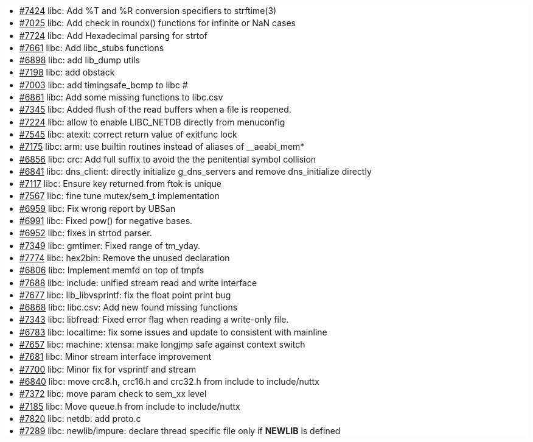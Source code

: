 * [#7424](https://github.com/apache/incubator-nuttx/pull/7424) libc: Add %T and %R conversion specifiers to strftime(3)
* [#7025](https://github.com/apache/incubator-nuttx/pull/7025) libc: Add check in roundx() functions for infinite or NaN cases
* [#7724](https://github.com/apache/incubator-nuttx/pull/7724) libc: Add Hexadecimal parsing for strtof
* [#7661](https://github.com/apache/incubator-nuttx/pull/7661) libc: Add libc_stubs functions
* [#6898](https://github.com/apache/incubator-nuttx/pull/6898) libc: add lib_dump utils
* [#7198](https://github.com/apache/incubator-nuttx/pull/7198) libc: add obstack
* [#7003](https://github.com/apache/incubator-nuttx/pull/7003) libc: add timingsafe_bcmp to libc #
* [#6861](https://github.com/apache/incubator-nuttx/pull/6861) libc: Add some missing functions to libc.csv
* [#7345](https://github.com/apache/incubator-nuttx/pull/7345) libc: Added flush of the read buffers when a file is reopened.
* [#7224](https://github.com/apache/incubator-nuttx/pull/7224) libc: allow to enable LIBC_NETDB directly from menuconfig
* [#7545](https://github.com/apache/incubator-nuttx/pull/7545) libc: atexit: correct return value of exitfunc lock
* [#7175](https://github.com/apache/incubator-nuttx/pull/7175) libc: arm: use builtin routines instead of aliases of __aeabi_mem*
* [#6856](https://github.com/apache/incubator-nuttx/pull/6856) libc: crc: Add full suffix to avoid the the penitential symbol collision
* [#6841](https://github.com/apache/incubator-nuttx/pull/6841) libc: dns_client: directly initialize g_dns_servers and remove dns_initialize directly
* [#7117](https://github.com/apache/incubator-nuttx/pull/7117) libc: Ensure key returned from ftok is unique
* [#7567](https://github.com/apache/incubator-nuttx/pull/7567) libc: fine tune mutex/sem_t implementation
* [#6959](https://github.com/apache/incubator-nuttx/pull/6959) libc: Fix wrong report by UBSan
* [#6991](https://github.com/apache/incubator-nuttx/pull/6991) libc: Fixed pow() for negative bases.
* [#6952](https://github.com/apache/incubator-nuttx/pull/6952) libc: fixes in strtod parser.
* [#7349](https://github.com/apache/incubator-nuttx/pull/7349) libc: gmtimer: Fixed range of tm_yday.
* [#7774](https://github.com/apache/incubator-nuttx/pull/7774) libc: hex2bin: Remove the unused declaration
* [#6806](https://github.com/apache/incubator-nuttx/pull/6806) libc: Implement memfd on top of tmpfs
* [#7688](https://github.com/apache/incubator-nuttx/pull/7688) libc: include: unified stream read and write interface
* [#7677](https://github.com/apache/incubator-nuttx/pull/7677) libc: lib_libvsprintf: fix the float point print bug
* [#6868](https://github.com/apache/incubator-nuttx/pull/6868) libc: libc.csv: Add new found missing functions
* [#7343](https://github.com/apache/incubator-nuttx/pull/7343) libc: libfread: Fixed error flag when reading a write-only file.
* [#6783](https://github.com/apache/incubator-nuttx/pull/6783) libc: localtime: fix some issues and update to consistent with mainline
* [#7657](https://github.com/apache/incubator-nuttx/pull/7657) libc: machine: xtensa: make longjmp safe against context switch
* [#7681](https://github.com/apache/incubator-nuttx/pull/7681) libc: Minor stream interface improvement
* [#7700](https://github.com/apache/incubator-nuttx/pull/7700) libc: Minor fix for vsprintf and stream
* [#6840](https://github.com/apache/incubator-nuttx/pull/6840) libc: move crc8.h, crc16.h and crc32.h from include to include/nuttx
* [#7372](https://github.com/apache/incubator-nuttx/pull/7372) libc: move param check to sem_xx level
* [#7185](https://github.com/apache/incubator-nuttx/pull/7185) libc: Move queue.h from include to include/nuttx
* [#7820](https://github.com/apache/incubator-nuttx/pull/7820) libc: netdb: add proto.c
* [#7289](https://github.com/apache/incubator-nuttx/pull/7289) libc: newlib/impure: declare thread specific file only if __NEWLIB__ is defined